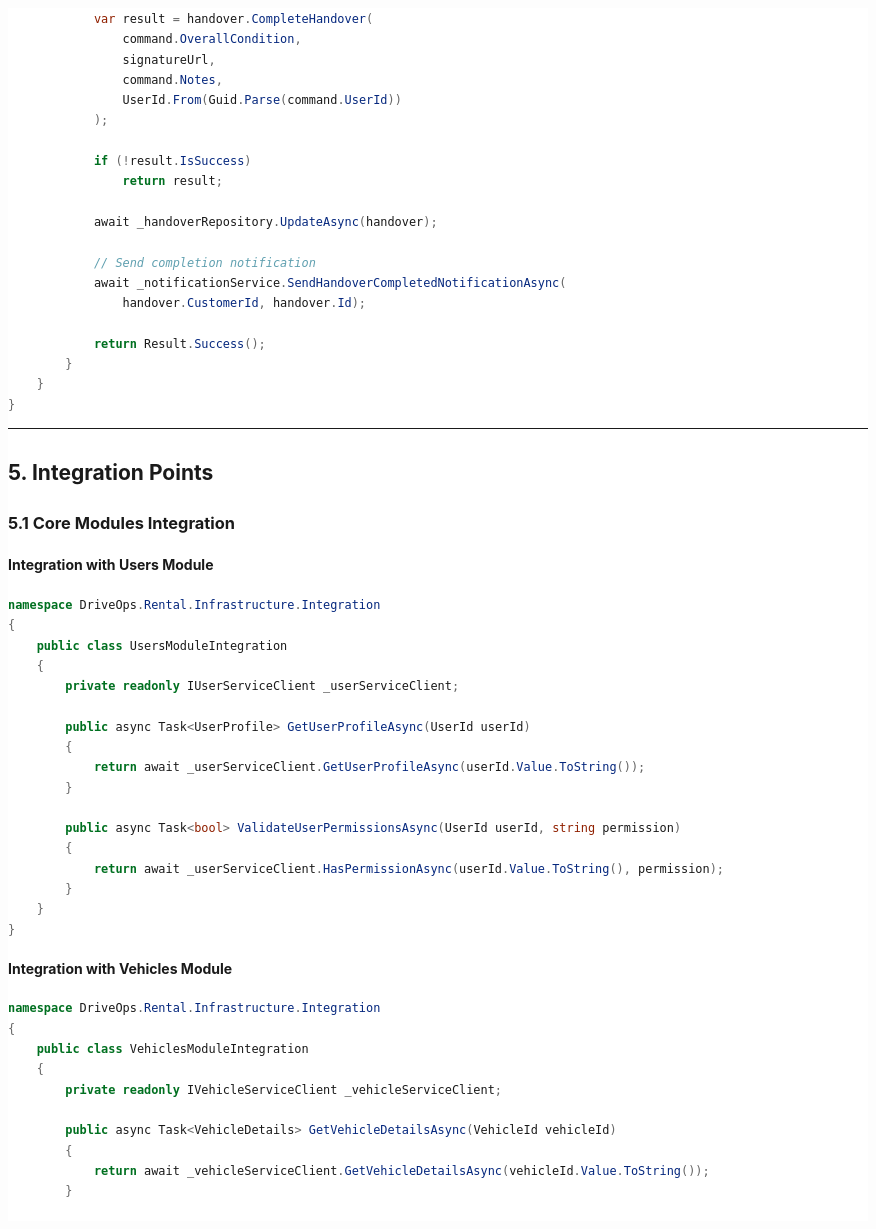 ```csharp
            var result = handover.CompleteHandover(
                command.OverallCondition,
                signatureUrl,
                command.Notes,
                UserId.From(Guid.Parse(command.UserId))
            );

            if (!result.IsSuccess)
                return result;

            await _handoverRepository.UpdateAsync(handover);

            // Send completion notification
            await _notificationService.SendHandoverCompletedNotificationAsync(
                handover.CustomerId, handover.Id);

            return Result.Success();
        }
    }
}
```

---

## 5. Integration Points

### 5.1 Core Modules Integration

#### Integration with Users Module
```csharp
namespace DriveOps.Rental.Infrastructure.Integration
{
    public class UsersModuleIntegration
    {
        private readonly IUserServiceClient _userServiceClient;
        
        public async Task<UserProfile> GetUserProfileAsync(UserId userId)
        {
            return await _userServiceClient.GetUserProfileAsync(userId.Value.ToString());
        }
        
        public async Task<bool> ValidateUserPermissionsAsync(UserId userId, string permission)
        {
            return await _userServiceClient.HasPermissionAsync(userId.Value.ToString(), permission);
        }
    }
}
```

#### Integration with Vehicles Module
```csharp
namespace DriveOps.Rental.Infrastructure.Integration
{
    public class VehiclesModuleIntegration
    {
        private readonly IVehicleServiceClient _vehicleServiceClient;
        
        public async Task<VehicleDetails> GetVehicleDetailsAsync(VehicleId vehicleId)
        {
            return await _vehicleServiceClient.GetVehicleDetailsAsync(vehicleId.Value.ToString());
        }
        
```
